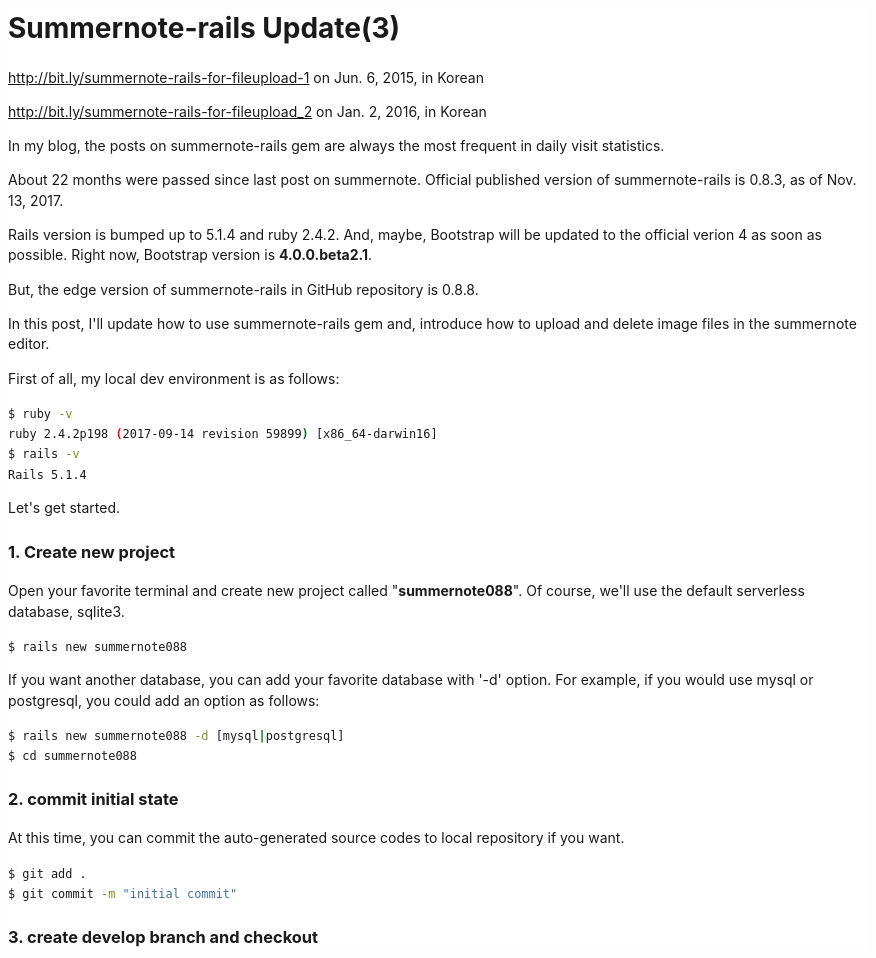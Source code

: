 # Summernote-rails Update(3)

http://bit.ly/summernote-rails-for-fileupload-1 on Jun. 6, 2015, in Korean

http://bit.ly/summernote-rails-for-fileupload_2 on Jan. 2, 2016, in Korean

In my blog, the posts on summernote-rails gem are always the most frequent in daily visit statistics.

About 22 months were passed since last post on summernote. Official published version of summernote-rails is 0.8.3, as of Nov. 13, 2017.

Rails version is bumped up to 5.1.4 and ruby 2.4.2. And, maybe, Bootstrap will be updated to the official verion 4 as soon as possible. Right now, Bootstrap version is **4.0.0.beta2.1**.

But, the edge version of summernote-rails in GitHub repository is 0.8.8.

In this post, I'll update how to use summernote-rails gem and, introduce how to upload and delete image files in the summernote editor.

First of all, my local dev environment is as follows:


```sh
$ ruby -v
ruby 2.4.2p198 (2017-09-14 revision 59899) [x86_64-darwin16]
$ rails -v
Rails 5.1.4
```

Let's get started.

### 1. Create new project

Open your favorite terminal and create new project called "**summernote088**". Of course, we'll use the default serverless database, sqlite3.

```sh
$ rails new summernote088
```

 If you want another database, you can add your favorite database with '-d' option. For example, if you would use mysql or postgresql, you could add an option as follows:

```sh
$ rails new summernote088 -d [mysql|postgresql]
$ cd summernote088
```

### 2. commit initial state

At this time, you can commit the auto-generated source codes to local repository if you want.

```sh
$ git add .
$ git commit -m "initial commit"
```

### 3. create develop branch and checkout
